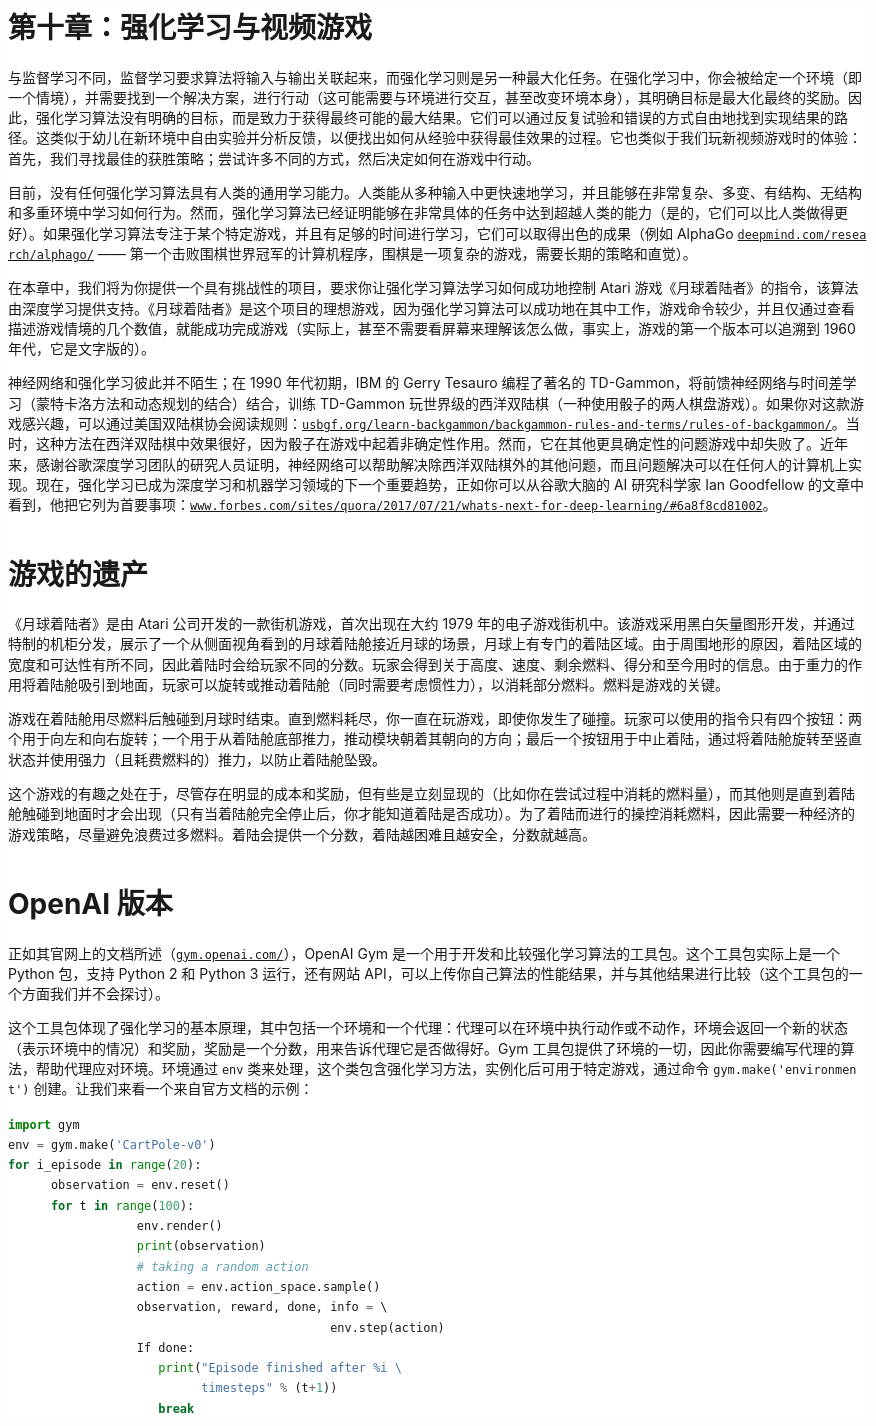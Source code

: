 # 第十章：强化学习与视频游戏

与监督学习不同，监督学习要求算法将输入与输出关联起来，而强化学习则是另一种最大化任务。在强化学习中，你会被给定一个环境（即一个情境），并需要找到一个解决方案，进行行动（这可能需要与环境进行交互，甚至改变环境本身），其明确目标是最大化最终的奖励。因此，强化学习算法没有明确的目标，而是致力于获得最终可能的最大结果。它们可以通过反复试验和错误的方式自由地找到实现结果的路径。这类似于幼儿在新环境中自由实验并分析反馈，以便找出如何从经验中获得最佳效果的过程。它也类似于我们玩新视频游戏时的体验：首先，我们寻找最佳的获胜策略；尝试许多不同的方式，然后决定如何在游戏中行动。

目前，没有任何强化学习算法具有人类的通用学习能力。人类能从多种输入中更快速地学习，并且能够在非常复杂、多变、有结构、无结构和多重环境中学习如何行为。然而，强化学习算法已经证明能够在非常具体的任务中达到超越人类的能力（是的，它们可以比人类做得更好）。如果强化学习算法专注于某个特定游戏，并且有足够的时间进行学习，它们可以取得出色的成果（例如 AlphaGo [`deepmind.com/research/alphago/`](https://deepmind.com/research/alphago/) —— 第一个击败围棋世界冠军的计算机程序，围棋是一项复杂的游戏，需要长期的策略和直觉）。

在本章中，我们将为你提供一个具有挑战性的项目，要求你让强化学习算法学习如何成功地控制 Atari 游戏《月球着陆者》的指令，该算法由深度学习提供支持。《月球着陆者》是这个项目的理想游戏，因为强化学习算法可以成功地在其中工作，游戏命令较少，并且仅通过查看描述游戏情境的几个数值，就能成功完成游戏（实际上，甚至不需要看屏幕来理解该怎么做，事实上，游戏的第一个版本可以追溯到 1960 年代，它是文字版的）。

神经网络和强化学习彼此并不陌生；在 1990 年代初期，IBM 的 Gerry Tesauro 编程了著名的 TD-Gammon，将前馈神经网络与时间差学习（蒙特卡洛方法和动态规划的结合）结合，训练 TD-Gammon 玩世界级的西洋双陆棋（一种使用骰子的两人棋盘游戏）。如果你对这款游戏感兴趣，可以通过美国双陆棋协会阅读规则：[`usbgf.org/learn-backgammon/backgammon-rules-and-terms/rules-of-backgammon/`](http://usbgf.org/learn-backgammon/backgammon-rules-and-terms/rules-of-backgammon/)。当时，这种方法在西洋双陆棋中效果很好，因为骰子在游戏中起着非确定性作用。然而，它在其他更具确定性的问题游戏中却失败了。近年来，感谢谷歌深度学习团队的研究人员证明，神经网络可以帮助解决除西洋双陆棋外的其他问题，而且问题解决可以在任何人的计算机上实现。现在，强化学习已成为深度学习和机器学习领域的下一个重要趋势，正如你可以从谷歌大脑的 AI 研究科学家 Ian Goodfellow 的文章中看到，他把它列为首要事项：[`www.forbes.com/sites/quora/2017/07/21/whats-next-for-deep-learning/#6a8f8cd81002`](https://www.forbes.com/sites/quora/2017/07/21/whats-next-for-deep-learning/#6a8f8cd81002)。

# 游戏的遗产

《月球着陆者》是由 Atari 公司开发的一款街机游戏，首次出现在大约 1979 年的电子游戏街机中。该游戏采用黑白矢量图形开发，并通过特制的机柜分发，展示了一个从侧面视角看到的月球着陆舱接近月球的场景，月球上有专门的着陆区域。由于周围地形的原因，着陆区域的宽度和可达性有所不同，因此着陆时会给玩家不同的分数。玩家会得到关于高度、速度、剩余燃料、得分和至今用时的信息。由于重力的作用将着陆舱吸引到地面，玩家可以旋转或推动着陆舱（同时需要考虑惯性力），以消耗部分燃料。燃料是游戏的关键。

游戏在着陆舱用尽燃料后触碰到月球时结束。直到燃料耗尽，你一直在玩游戏，即使你发生了碰撞。玩家可以使用的指令只有四个按钮：两个用于向左和向右旋转；一个用于从着陆舱底部推力，推动模块朝着其朝向的方向；最后一个按钮用于中止着陆，通过将着陆舱旋转至竖直状态并使用强力（且耗费燃料的）推力，以防止着陆舱坠毁。

这个游戏的有趣之处在于，尽管存在明显的成本和奖励，但有些是立刻显现的（比如你在尝试过程中消耗的燃料量），而其他则是直到着陆舱触碰到地面时才会出现（只有当着陆舱完全停止后，你才能知道着陆是否成功）。为了着陆而进行的操控消耗燃料，因此需要一种经济的游戏策略，尽量避免浪费过多燃料。着陆会提供一个分数，着陆越困难且越安全，分数就越高。

# OpenAI 版本

正如其官网上的文档所述（[`gym.openai.com/`](https://gym.openai.com/)），OpenAI Gym 是一个用于开发和比较强化学习算法的工具包。这个工具包实际上是一个 Python 包，支持 Python 2 和 Python 3 运行，还有网站 API，可以上传你自己算法的性能结果，并与其他结果进行比较（这个工具包的一个方面我们并不会探讨）。

这个工具包体现了强化学习的基本原理，其中包括一个环境和一个代理：代理可以在环境中执行动作或不动作，环境会返回一个新的状态（表示环境中的情况）和奖励，奖励是一个分数，用来告诉代理它是否做得好。Gym 工具包提供了环境的一切，因此你需要编写代理的算法，帮助代理应对环境。环境通过 `env` 类来处理，这个类包含强化学习方法，实例化后可用于特定游戏，通过命令 `gym.make('environment')` 创建。让我们来看一个来自官方文档的示例：

```py
import gym
env = gym.make('CartPole-v0')
for i_episode in range(20):
      observation = env.reset()
      for t in range(100):
                  env.render()
                  print(observation)
                  # taking a random action
                  action = env.action_space.sample()
                  observation, reward, done, info = \   
                                             env.step(action)
                  If done:
                     print("Episode finished after %i \
                           timesteps" % (t+1))
                     break
```
